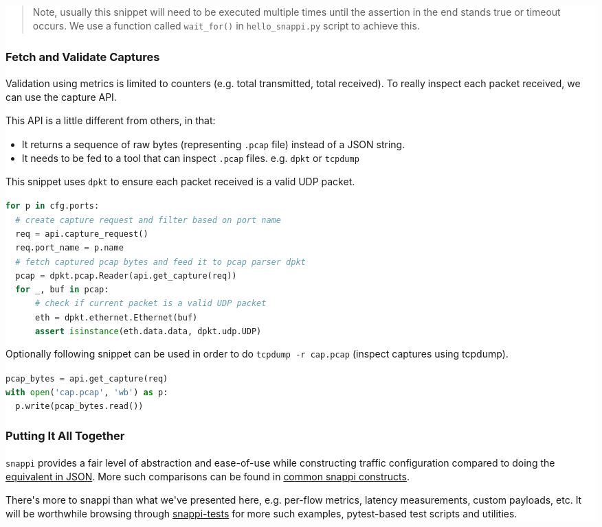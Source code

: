 > Note, usually this snippet will need to be executed multiple times until the assertion in the end stands true or timeout occurs. We use a function called `wait_for()` in `hello_snappi.py` script to achieve this.

### Fetch and Validate Captures

Validation using metrics is limited to counters (e.g. total transmitted, total received). To really inspect each packet received, we can use the capture API.

This API is a little different from others, in that:
* It returns a sequence of raw bytes (representing `.pcap` file) instead of a JSON string.
* It needs to be fed to a tool that can inspect `.pcap` files. e.g. `dpkt` or `tcpdump`

This snippet uses `dpkt` to ensure each packet received is a valid UDP packet.

```python
for p in cfg.ports:
  # create capture request and filter based on port name
  req = api.capture_request()
  req.port_name = p.name
  # fetch captured pcap bytes and feed it to pcap parser dpkt
  pcap = dpkt.pcap.Reader(api.get_capture(req))
  for _, buf in pcap:
      # check if current packet is a valid UDP packet
      eth = dpkt.ethernet.Ethernet(buf)
      assert isinstance(eth.data.data, dpkt.udp.UDP)
```

Optionally following snippet can be used in order to do `tcpdump -r cap.pcap` (inspect captures using tcpdump).

```python
pcap_bytes = api.get_capture(req)
with open('cap.pcap', 'wb') as p:
  p.write(pcap_bytes.read())
```

### Putting It All Together

`snappi` provides a fair level of abstraction and ease-of-use while constructing traffic configuration compared to doing the [equivalent in JSON](https://github.com/open-traffic-generator/snappi-tests/tree/3ffe20f/configs/hello_snappi.json). More such comparisons can be found in [common snappi constructs](snappi-constructs.md).

There's more to snappi than what we've presented here, e.g. per-flow metrics, latency measurements, custom payloads, etc. It will be worthwhile browsing through [snappi-tests](https://github.com/open-traffic-generator/snappi-tests/tree/3ffe20f) for more such examples, pytest-based test scripts and utilities.
